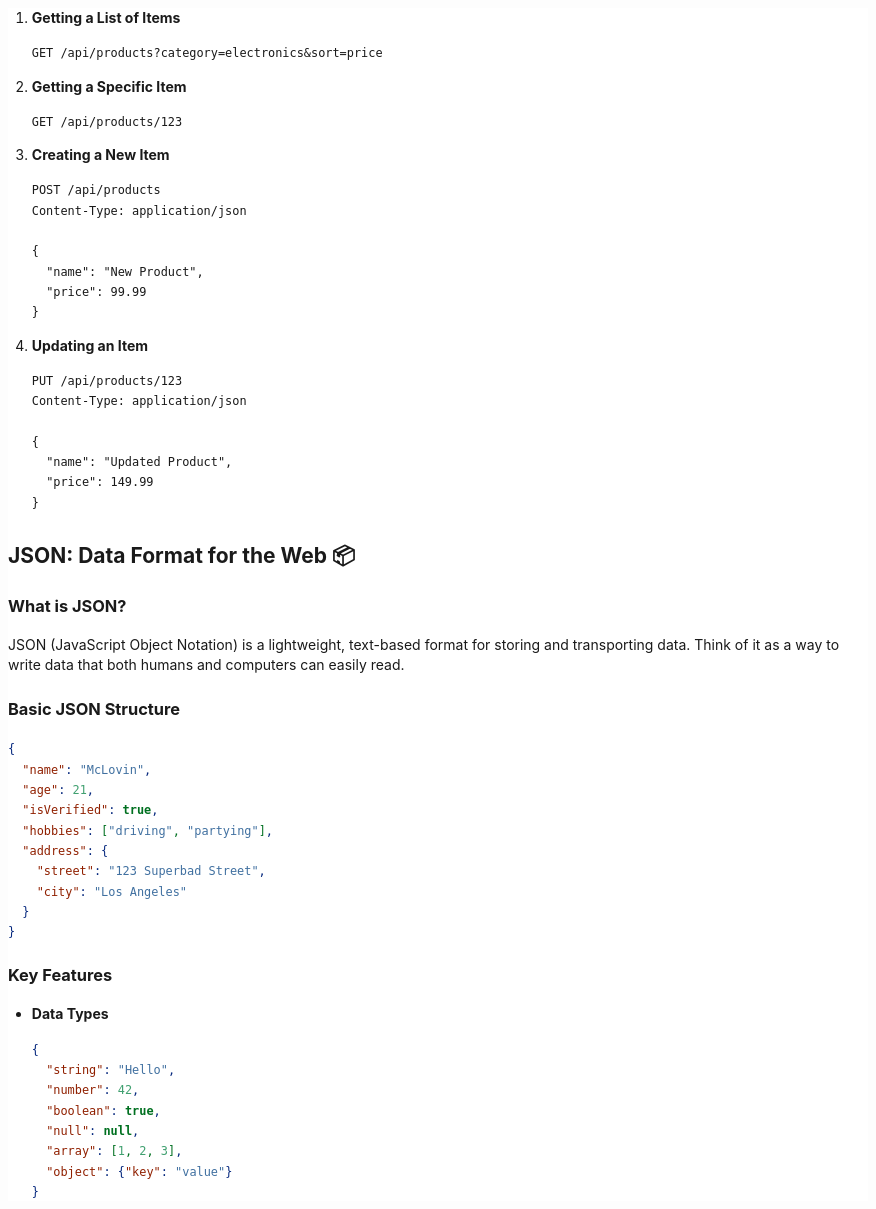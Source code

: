 1. **Getting a List of Items**
   ```
   GET /api/products?category=electronics&sort=price
   ```

2. **Getting a Specific Item**
   ```
   GET /api/products/123
   ```

3. **Creating a New Item**
   ```
   POST /api/products
   Content-Type: application/json

   {
     "name": "New Product",
     "price": 99.99
   }
   ```

4. **Updating an Item**
   ```
   PUT /api/products/123
   Content-Type: application/json

   {
     "name": "Updated Product",
     "price": 149.99
   }
   ```

## JSON: Data Format for the Web 📦

### What is JSON?
JSON (JavaScript Object Notation) is a lightweight, text-based format for storing and transporting data. Think of it as a way to write data that both humans and computers can easily read.

### Basic JSON Structure
```json
{
  "name": "McLovin",
  "age": 21,
  "isVerified": true,
  "hobbies": ["driving", "partying"],
  "address": {
    "street": "123 Superbad Street",
    "city": "Los Angeles"
  }
}
```

### Key Features
- **Data Types**
  ```json
  {
    "string": "Hello",
    "number": 42,
    "boolean": true,
    "null": null,
    "array": [1, 2, 3],
    "object": {"key": "value"}
  }
  ```
